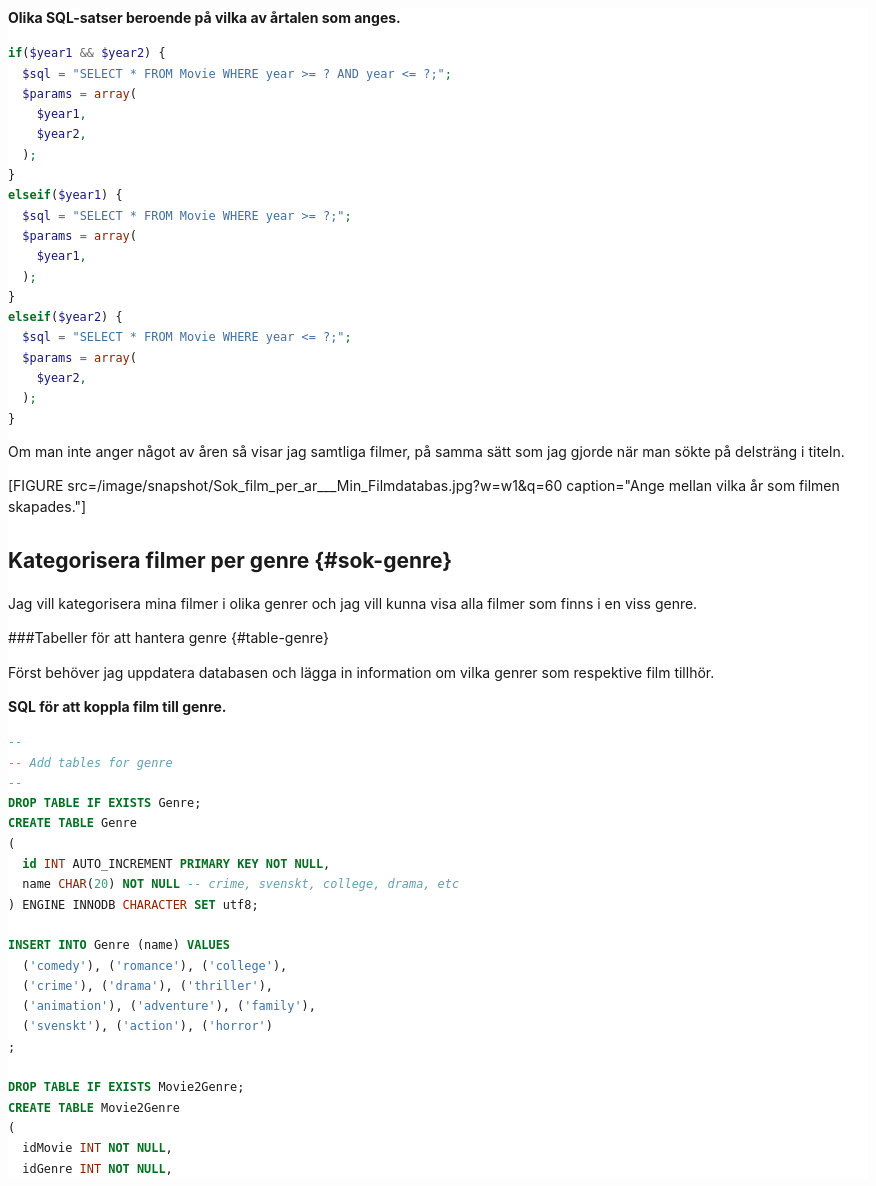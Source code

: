 **Olika SQL-satser beroende på vilka av årtalen som anges.**

```php
if($year1 && $year2) {
  $sql = "SELECT * FROM Movie WHERE year >= ? AND year <= ?;";
  $params = array(
    $year1,
    $year2,
  );  
} 
elseif($year1) {
  $sql = "SELECT * FROM Movie WHERE year >= ?;";
  $params = array(
    $year1,
  );  
} 
elseif($year2) {
  $sql = "SELECT * FROM Movie WHERE year <= ?;";
  $params = array(
    $year2,
  );  
} 
```

Om man inte anger något av åren så visar jag samtliga filmer, på samma sätt som jag gjorde när man sökte på delsträng i titeln.

[FIGURE src=/image/snapshot/Sok_film_per_ar___Min_Filmdatabas.jpg?w=w1&q=60 caption="Ange mellan vilka år som filmen skapades."]



Kategorisera filmer per genre {#sok-genre}
-----------------------------------------------------------------------------------------------

Jag vill kategorisera mina filmer i olika genrer och jag vill kunna visa alla filmer som finns i en viss genre. 



###Tabeller för att hantera genre {#table-genre}

Först behöver jag uppdatera databasen och lägga in information om vilka genrer som respektive film tillhör.

**SQL för att koppla film till genre.**

```sql
--
-- Add tables for genre
--
DROP TABLE IF EXISTS Genre;
CREATE TABLE Genre
(
  id INT AUTO_INCREMENT PRIMARY KEY NOT NULL,
  name CHAR(20) NOT NULL -- crime, svenskt, college, drama, etc
) ENGINE INNODB CHARACTER SET utf8;

INSERT INTO Genre (name) VALUES 
  ('comedy'), ('romance'), ('college'), 
  ('crime'), ('drama'), ('thriller'), 
  ('animation'), ('adventure'), ('family'), 
  ('svenskt'), ('action'), ('horror')
;

DROP TABLE IF EXISTS Movie2Genre;
CREATE TABLE Movie2Genre
(
  idMovie INT NOT NULL,
  idGenre INT NOT NULL,
```